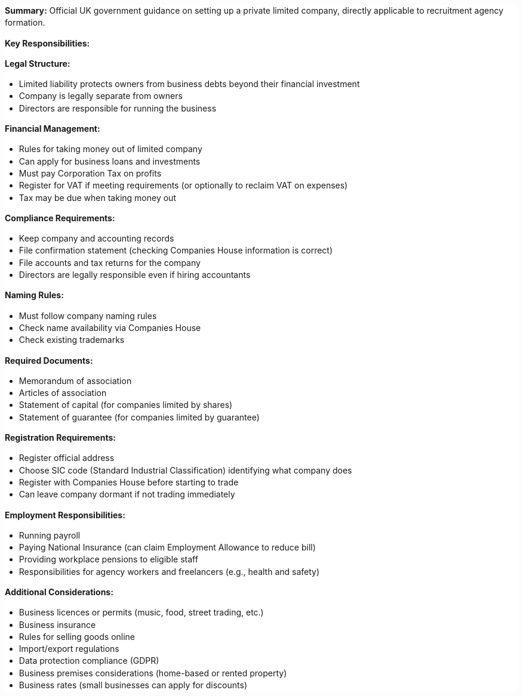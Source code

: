 **Summary:**
Official UK government guidance on setting up a private limited company, directly applicable to recruitment agency formation.

**Key Responsibilities:**

**Legal Structure:**
- Limited liability protects owners from business debts beyond their financial investment
- Company is legally separate from owners
- Directors are responsible for running the business

**Financial Management:**
- Rules for taking money out of limited company
- Can apply for business loans and investments
- Must pay Corporation Tax on profits
- Register for VAT if meeting requirements (or optionally to reclaim VAT on expenses)
- Tax may be due when taking money out

**Compliance Requirements:**
- Keep company and accounting records
- File confirmation statement (checking Companies House information is correct)
- File accounts and tax returns for the company
- Directors are legally responsible even if hiring accountants

**Naming Rules:**
- Must follow company naming rules
- Check name availability via Companies House
- Check existing trademarks

**Required Documents:**
- Memorandum of association
- Articles of association
- Statement of capital (for companies limited by shares)
- Statement of guarantee (for companies limited by guarantee)

**Registration Requirements:**
- Register official address
- Choose SIC code (Standard Industrial Classification) identifying what company does
- Register with Companies House before starting to trade
- Can leave company dormant if not trading immediately

**Employment Responsibilities:**
- Running payroll
- Paying National Insurance (can claim Employment Allowance to reduce bill)
- Providing workplace pensions to eligible staff
- Responsibilities for agency workers and freelancers (e.g., health and safety)

**Additional Considerations:**
- Business licences or permits (music, food, street trading, etc.)
- Business insurance
- Rules for selling goods online
- Import/export regulations
- Data protection compliance (GDPR)
- Business premises considerations (home-based or rented property)
- Business rates (small businesses can apply for discounts)
